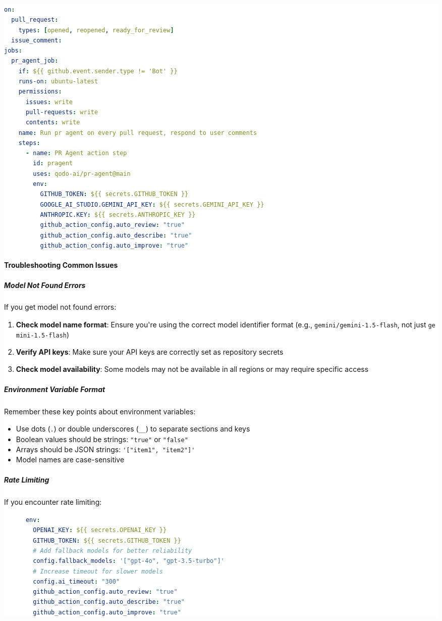 ```yaml
on:
  pull_request:
    types: [opened, reopened, ready_for_review]
  issue_comment:
jobs:
  pr_agent_job:
    if: ${{ github.event.sender.type != 'Bot' }}
    runs-on: ubuntu-latest
    permissions:
      issues: write
      pull-requests: write
      contents: write
    name: Run pr agent on every pull request, respond to user comments
    steps:
      - name: PR Agent action step
        id: pragent
        uses: qodo-ai/pr-agent@main
        env:
          GITHUB_TOKEN: ${{ secrets.GITHUB_TOKEN }}
          GOOGLE_AI_STUDIO.GEMINI_API_KEY: ${{ secrets.GEMINI_API_KEY }}
          ANTHROPIC.KEY: ${{ secrets.ANTHROPIC_KEY }}
          github_action_config.auto_review: "true"
          github_action_config.auto_describe: "true"
          github_action_config.auto_improve: "true"
```

#### Troubleshooting Common Issues

##### Model Not Found Errors

If you get model not found errors:

1. **Check model name format**: Ensure you're using the correct model identifier format (e.g., `gemini/gemini-1.5-flash`, not just `gemini-1.5-flash`)

2. **Verify API keys**: Make sure your API keys are correctly set as repository secrets

3. **Check model availability**: Some models may not be available in all regions or may require specific access

##### Environment Variable Format

Remember these key points about environment variables:

- Use dots (`.`) or double underscores (`__`) to separate sections and keys
- Boolean values should be strings: `"true"` or `"false"`
- Arrays should be JSON strings: `'["item1", "item2"]'`
- Model names are case-sensitive

##### Rate Limiting

If you encounter rate limiting:

```yaml
      env:
        OPENAI_KEY: ${{ secrets.OPENAI_KEY }}
        GITHUB_TOKEN: ${{ secrets.GITHUB_TOKEN }}
        # Add fallback models for better reliability
        config.fallback_models: '["gpt-4o", "gpt-3.5-turbo"]'
        # Increase timeout for slower models
        config.ai_timeout: "300"
        github_action_config.auto_review: "true"
        github_action_config.auto_describe: "true"
        github_action_config.auto_improve: "true"
```
